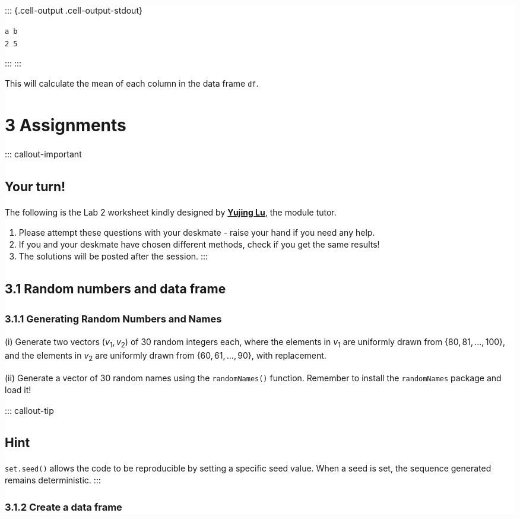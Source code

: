 ::: {.cell-output .cell-output-stdout}

```
a b 
2 5 
```


:::
:::


This will calculate the mean of each column in the data frame `df`.

# 3 Assignments

::: callout-important
## Your turn!

The following is the Lab 2 worksheet kindly designed by [**Yujing Lu**](mailto:Yujing.Lu.2@warwick.ac.uk), the module tutor.

1.  Please attempt these questions with your deskmate - raise your hand if you need any help.
2.  If you and your deskmate have chosen different methods, check if you get the same results!
3.  The solutions will be posted after the session.
:::

## 3.1 Random numbers and data frame

### 3.1.1 Generating Random Numbers and Names

\(i\) Generate two vectors $(v_1,v_2)$ of 30 random integers each, where the elements in $v_1$ are uniformly drawn from $\{80,81,\dots,100\}$, and the elements in $v_2$ are uniformly drawn from $\{60,61,\dots, 90 \}$, with replacement.





\(ii\) Generate a vector of 30 random names using the `randomNames()` function. Remember to install the `randomNames` package and load it!





::: callout-tip
## Hint

`set.seed()` allows the code to be reproducible by setting a specific seed value. When a seed is set, the sequence generated remains deterministic.
:::





### 3.1.2 Create a data frame

